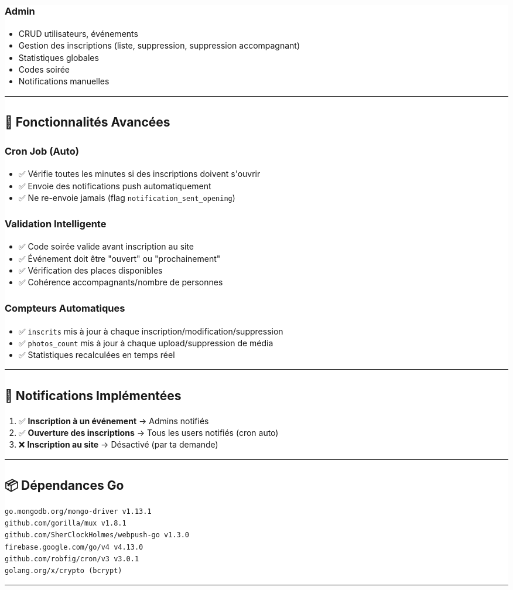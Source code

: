 ### Admin

- CRUD utilisateurs, événements
- Gestion des inscriptions (liste, suppression, suppression accompagnant)
- Statistiques globales
- Codes soirée
- Notifications manuelles

---

## 🎯 Fonctionnalités Avancées

### Cron Job (Auto)

- ✅ Vérifie toutes les minutes si des inscriptions doivent s'ouvrir
- ✅ Envoie des notifications push automatiquement
- ✅ Ne re-envoie jamais (flag `notification_sent_opening`)

### Validation Intelligente

- ✅ Code soirée valide avant inscription au site
- ✅ Événement doit être "ouvert" ou "prochainement"
- ✅ Vérification des places disponibles
- ✅ Cohérence accompagnants/nombre de personnes

### Compteurs Automatiques

- ✅ `inscrits` mis à jour à chaque inscription/modification/suppression
- ✅ `photos_count` mis à jour à chaque upload/suppression de média
- ✅ Statistiques recalculées en temps réel

---

## 🔔 Notifications Implémentées

1. ✅ **Inscription à un événement** → Admins notifiés
2. ✅ **Ouverture des inscriptions** → Tous les users notifiés (cron auto)
3. ❌ **Inscription au site** → Désactivé (par ta demande)

---

## 📦 Dépendances Go

```
go.mongodb.org/mongo-driver v1.13.1
github.com/gorilla/mux v1.8.1
github.com/SherClockHolmes/webpush-go v1.3.0
firebase.google.com/go/v4 v4.13.0
github.com/robfig/cron/v3 v3.0.1
golang.org/x/crypto (bcrypt)
```

---
